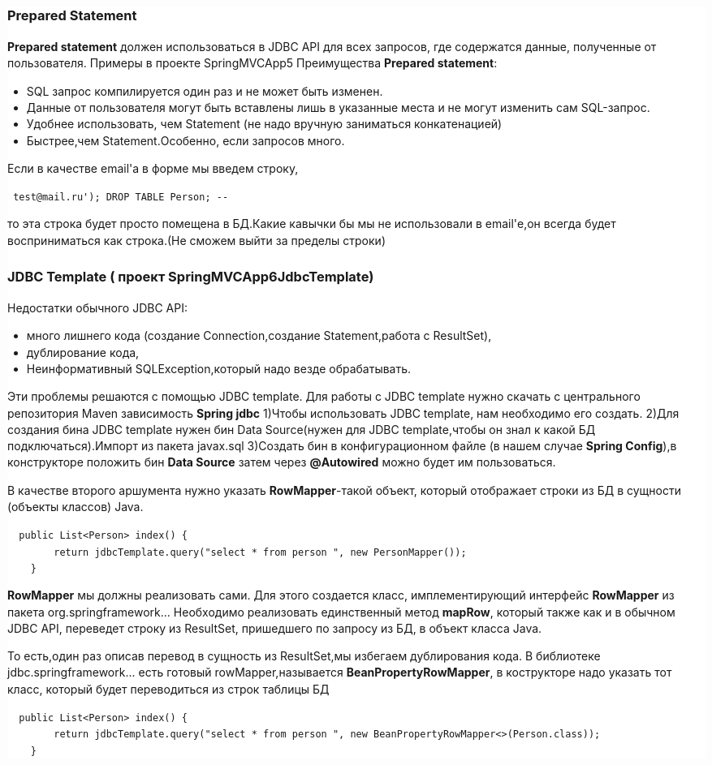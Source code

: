 ### Prepared Statement

**Prepared statement** должен использоваться в JDBC API для всех запросов, где  содержатся  данные, полученные от пользователя.
Примеры в проекте SpringMVCApp5
Преимущества **Prepared statement**:
 - SQL запрос компилируется один раз и не может быть изменен.
 - Данные от пользователя могут быть вставлены лишь в указанные места и не могут изменить сам SQL-запрос.
 - Удобнее использовать, чем Statement (не надо вручную заниматься конкатенацией)
 - Быстрее,чем Statement.Особенно, если запросов много.

Если в качестве email'a в форме мы введем строку,
```
 test@mail.ru'); DROP TABLE Person; -- 
```
то эта строка будет просто помещена  в БД.Какие кавычки бы мы не использовали в email'е,он всегда будет восприниматься как строка.(Не сможем выйти за пределы строки)

### JDBC Template ( проект SpringMVCApp6JdbcTemplate)
Недостатки обычного JDBC API:
- много лишнего кода (создание Connection,создание Statement,работа с ResultSet),
- дублирование кода,
- Неинформативный SQLException,который надо везде обрабатывать.

Эти проблемы решаются с помощью JDBC template.
Для работы с JDBC template нужно скачать с центрального репозитория Maven зависимость **Spring jdbc**
1)Чтобы использовать JDBC template, нам необходимо его создать.
2)Для создания бина JDBC template нужен бин Data Source(нужен для JDBC template,чтобы он знал к какой БД подключаться).Импорт из пакета javax.sql 
3)Создать бин в конфигурационном файле (в нашем случае **Spring Config**),в конструкторе положить бин **Data Source** затем через **@Autowired** можно будет им пользоваться.

 В качестве второго аршумента нужно указать **RowMapper**-такой объект, который отображает строки из БД в сущности (объекты классов) Java.
```
  public List<Person> index() {
        return jdbcTemplate.query("select * from person ", new PersonMapper());
    }
```
**RowMapper** мы должны реализовать сами. Для этого создается класс, имплементирующий интерфейс **RowMapper** из пакета org.springframework...
Необходимо реализовать единственный метод **mapRow**, который также как и в обычном JDBC API, переведет строку из ResultSet, пришедшего по запросу  из БД,
в объект класса Java.

То есть,один раз описав перевод в сущность из ResultSet,мы избегаем дублирования кода.
В библиотеке jdbc.springframework... есть  готовый rowMapper,называется **BeanPropertyRowMapper**, в кострукторе надо указать тот класс, который будет переводиться из строк таблицы БД
```
  public List<Person> index() {
        return jdbcTemplate.query("select * from person ", new BeanPropertyRowMapper<>(Person.class));
    }
```
